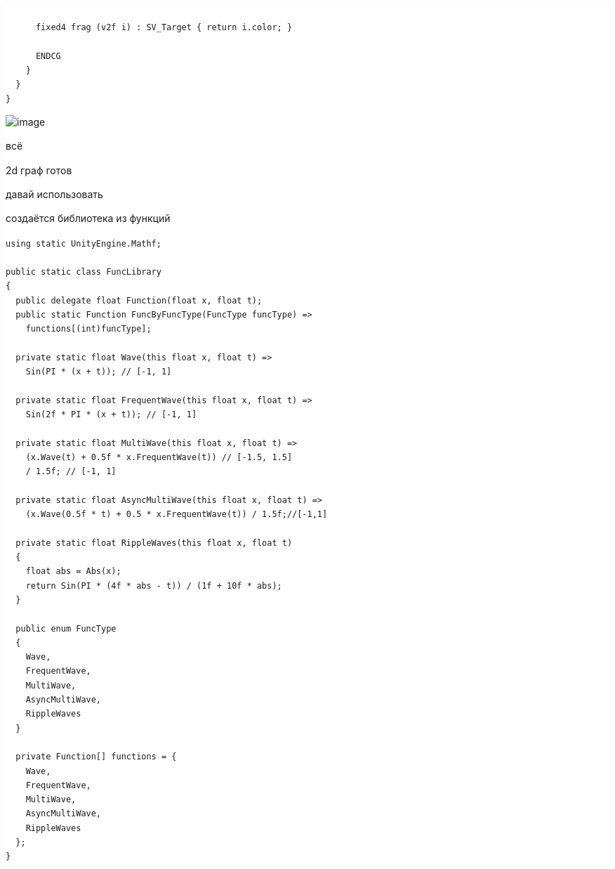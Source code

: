 ```

      fixed4 frag (v2f i) : SV_Target { return i.color; }

      ENDCG
    }
  }
}
```

![image](https://user-images.githubusercontent.com/43134602/153727623-8d8eb71e-995d-4b4a-b748-daad8aaaecab.png)

всё

2d граф готов

давай использовать

создаётся библиотека из функций

```
using static UnityEngine.Mathf;

public static class FuncLibrary
{
  public delegate float Function(float x, float t);
  public static Function FuncByFuncType(FuncType funcType) =>
    functions[(int)funcType];

  private static float Wave(this float x, float t) =>
    Sin(PI * (x + t)); // [-1, 1]
    
  private static float FrequentWave(this float x, float t) =>
    Sin(2f * PI * (x + t)); // [-1, 1]
    
  private static float MultiWave(this float x, float t) =>
    (x.Wave(t) + 0.5f * x.FrequentWave(t)) // [-1.5, 1.5]
    / 1.5f; // [-1, 1]
    
  private static float AsyncMultiWave(this float x, float t) =>
    (x.Wave(0.5f * t) + 0.5 * x.FrequentWave(t)) / 1.5f;//[-1,1]

  private static float RippleWaves(this float x, float t)
  {
    float abs = Abs(x);
    return Sin(PI * (4f * abs - t)) / (1f + 10f * abs);
  }
       
  public enum FuncType
  {
    Wave,
    FrequentWave,
    MultiWave,
    AsyncMultiWave,
    RippleWaves
  }
  
  private Function[] functions = {
    Wave,
    FrequentWave,
    MultiWave,
    AsyncMultiWave,
    RippleWaves
  };
}
```
